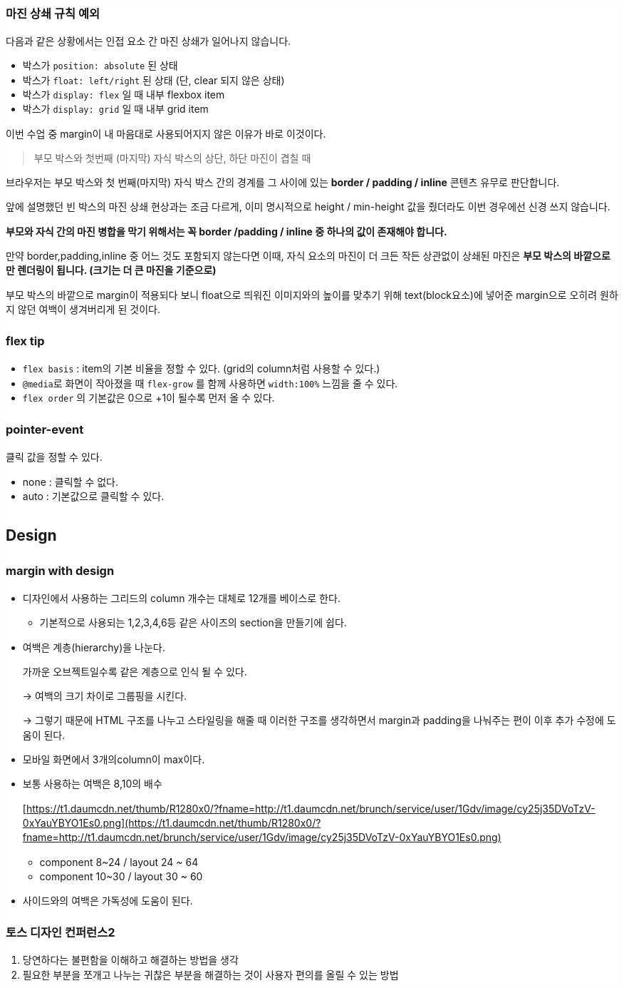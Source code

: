   ### 마진 상쇄 규칙 예외

  다음과 같은 상황에서는 인접 요소 간 마진 상쇄가 일어나지 않습니다.

  - 박스가 `position: absolute` 된 상태
  - 박스가 `float: left/right` 된 상태 (단, clear 되지 않은 상태)
  - 박스가 `display: flex` 일 때 내부 flexbox item
  - 박스가 `display: grid` 일 때 내부 grid item

이번 수업 중 margin이 내 마음대로 사용되어지지 않은 이유가 바로 이것이다.

> 부모 박스와 첫번째 (마지막) 자식 박스의 상단, 하단 마진이 겹칠 때

브라우저는 부모 박스와 첫 번째(마지막) 자식 박스 간의 경계를 그 사이에 있는 **border / padding / inline** 콘텐츠 유무로 판단합니다.

앞에 설명했던 빈 박스의 마진 상쇄 현상과는 조금 다르게, 이미 명시적으로 height / min-height 값을 줬더라도 이번 경우에선 신경 쓰지 않습니다.

**부모와 자식 간의 마진 병합을 막기 위해서는 꼭 border /padding / inline 중 하나의 값이 존재해야 합니다.**

만약 border,padding,inline 중 어느 것도 포함되지 않는다면 이때, 자식 요소의 마진이 더 크든 작든 상관없이 상쇄된 마진은 **부모 박스의 바깥으로만 렌더링이 됩니다. (크기는 더 큰 마진을 기준으로)**

부모 박스의 바깥으로 margin이 적용되다 보니 float으로 띄워진 이미지와의 높이를 맞추기 위해 text(block요소)에 넣어준 margin으로 오히려 원하지 않던 여백이 생겨버리게 된 것이다.

### flex tip

- `flex basis` : item의 기본 비율을 정할 수 있다. (grid의 column처럼 사용할 수 있다.)
- `@media`로 화면이 작아졌을 때 `flex-grow` 를 함께 사용하면 `width:100%` 느낌을 줄 수 있다.
- `flex order` 의 기본값은 0으로 +1이 될수록 먼저 올 수 있다.

### pointer-event

클릭 값을 정할 수 있다.

- none : 클릭할 수 없다.
- auto : 기본값으로 클릭할 수 있다.

## Design

### margin with design

- 디자인에서 사용하는 그리드의 column 개수는 대체로 12개를 베이스로 한다.
  - 기본적으로 사용되는 1,2,3,4,6등 같은 사이즈의 section을 만들기에 쉽다.
- 여백은 계층(hierarchy)을 나눈다.

  가까운 오브젝트일수록 같은 계층으로 인식 될 수 있다.

  → 여백의 크기 차이로 그룹핑을 시킨다.

  → 그렇기 때문에 HTML 구조를 나누고 스타일링을 해줄 때 이러한 구조를 생각하면서 margin과 padding을 나눠주는 편이 이후 추가 수정에 도움이 된다.

- 모바일 화면에서 3개의column이 max이다.
- 보통 사용하는 여백은 8,10의 배수

  [https://t1.daumcdn.net/thumb/R1280x0/?fname=http://t1.daumcdn.net/brunch/service/user/1Gdv/image/cy25j35DVoTzV-0xYauYBYO1Es0.png](https://t1.daumcdn.net/thumb/R1280x0/?fname=http://t1.daumcdn.net/brunch/service/user/1Gdv/image/cy25j35DVoTzV-0xYauYBYO1Es0.png)

  - component 8~24 / layout 24 ~ 64
  - component 10~30 / layout 30 ~ 60

- 사이드와의 여백은 가독성에 도움이 된다.

### 토스 디자인 컨퍼런스2

1. 당연하다는 불편함을 이해하고 해결하는 방법을 생각
2. 필요한 부분을 쪼개고 나누는 귀찮은 부분을 해결하는 것이 사용자 편의를 올릴 수 있는 방법
